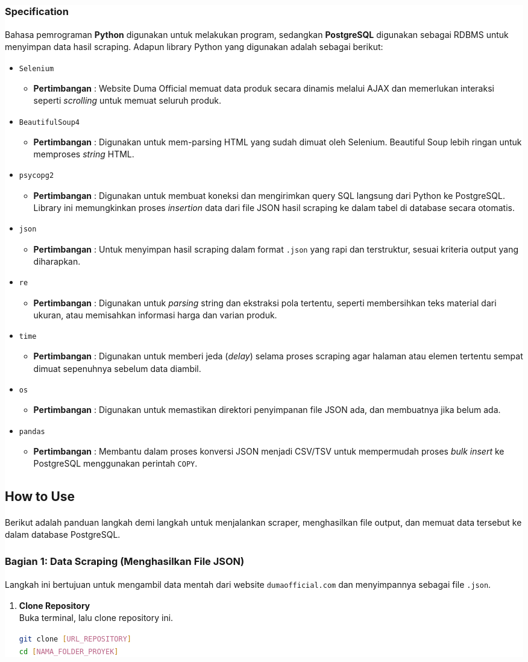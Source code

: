 ### Specification
Bahasa pemrograman __Python__ digunakan untuk melakukan program, sedangkan __PostgreSQL__ digunakan sebagai RDBMS untuk menyimpan data hasil scraping. Adapun library Python yang digunakan adalah sebagai berikut:

- `Selenium`  
    - __Pertimbangan__ : Website Duma Official memuat data produk secara dinamis melalui AJAX dan memerlukan interaksi seperti *scrolling* untuk memuat seluruh produk. 
- `BeautifulSoup4`  
    - __Pertimbangan__ : Digunakan untuk mem-parsing HTML yang sudah dimuat oleh Selenium. Beautiful Soup lebih ringan untuk memproses *string* HTML.

- `psycopg2`  
    - __Pertimbangan__ : Digunakan untuk membuat koneksi dan mengirimkan query SQL langsung dari Python ke PostgreSQL. Library ini memungkinkan proses *insertion* data dari file JSON hasil scraping ke dalam tabel di database secara otomatis.

- `json`  
    - __Pertimbangan__ : Untuk menyimpan hasil scraping dalam format `.json` yang rapi dan terstruktur, sesuai kriteria output yang diharapkan.

- `re`  
    - __Pertimbangan__ : Digunakan untuk *parsing* string dan ekstraksi pola tertentu, seperti membersihkan teks material dari ukuran, atau memisahkan informasi harga dan varian produk.

- `time`  
    - __Pertimbangan__ : Digunakan untuk memberi jeda (*delay*) selama proses scraping agar halaman atau elemen tertentu sempat dimuat sepenuhnya sebelum data diambil.

- `os`  
    - __Pertimbangan__ : Digunakan untuk memastikan direktori penyimpanan file JSON ada, dan membuatnya jika belum ada.

- `pandas` 
    - __Pertimbangan__ : Membantu dalam proses konversi JSON menjadi CSV/TSV untuk mempermudah proses *bulk insert* ke PostgreSQL menggunakan perintah `COPY`.

## How to Use

Berikut adalah panduan langkah demi langkah untuk menjalankan scraper, menghasilkan file output, dan memuat data tersebut ke dalam database PostgreSQL.

### Bagian 1: Data Scraping (Menghasilkan File JSON)

Langkah ini bertujuan untuk mengambil data mentah dari website `dumaofficial.com` dan menyimpannya sebagai file `.json`.

1.  **Clone Repository**  
    Buka terminal, lalu clone repository ini.
    ```sh
    git clone [URL_REPOSITORY]
    cd [NAMA_FOLDER_PROYEK]
    ```
